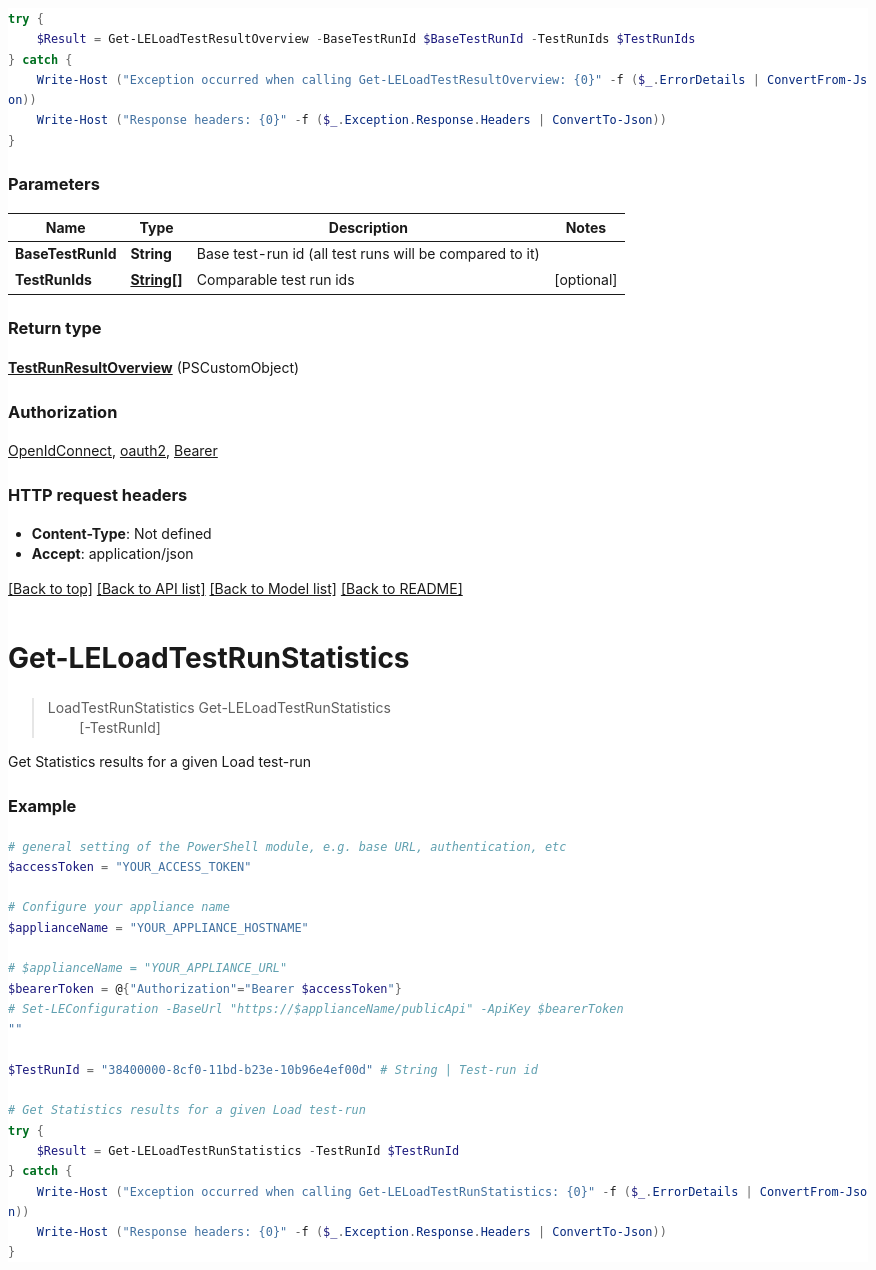 ```powershell
try {
    $Result = Get-LELoadTestResultOverview -BaseTestRunId $BaseTestRunId -TestRunIds $TestRunIds
} catch {
    Write-Host ("Exception occurred when calling Get-LELoadTestResultOverview: {0}" -f ($_.ErrorDetails | ConvertFrom-Json))
    Write-Host ("Response headers: {0}" -f ($_.Exception.Response.Headers | ConvertTo-Json))
}
```

### Parameters

Name | Type | Description  | Notes
------------- | ------------- | ------------- | -------------
 **BaseTestRunId** | **String**| Base test-run id (all test runs will be compared to it) | 
 **TestRunIds** | [**String[]**](String.md)| Comparable test run ids | [optional] 

### Return type

[**TestRunResultOverview**](TestRunResultOverview.md) (PSCustomObject)

### Authorization

[OpenIdConnect](../README.md#OpenIdConnect), [oauth2](../README.md#oauth2), [Bearer](../README.md#Bearer)

### HTTP request headers

 - **Content-Type**: Not defined
 - **Accept**: application/json

[[Back to top]](#) [[Back to API list]](../README.md#documentation-for-api-endpoints) [[Back to Model list]](../README.md#documentation-for-models) [[Back to README]](../README.md)

<a id="Get-LELoadTestRunStatistics"></a>
# **Get-LELoadTestRunStatistics**
> LoadTestRunStatistics Get-LELoadTestRunStatistics<br>
> &nbsp;&nbsp;&nbsp;&nbsp;&nbsp;&nbsp;&nbsp;&nbsp;[-TestRunId] <String><br>

Get Statistics results for a given Load test-run

### Example
```powershell
# general setting of the PowerShell module, e.g. base URL, authentication, etc
$accessToken = "YOUR_ACCESS_TOKEN"

# Configure your appliance name
$applianceName = "YOUR_APPLIANCE_HOSTNAME"

# $applianceName = "YOUR_APPLIANCE_URL"
$bearerToken = @{"Authorization"="Bearer $accessToken"}
# Set-LEConfiguration -BaseUrl "https://$applianceName/publicApi" -ApiKey $bearerToken
""

$TestRunId = "38400000-8cf0-11bd-b23e-10b96e4ef00d" # String | Test-run id

# Get Statistics results for a given Load test-run
try {
    $Result = Get-LELoadTestRunStatistics -TestRunId $TestRunId
} catch {
    Write-Host ("Exception occurred when calling Get-LELoadTestRunStatistics: {0}" -f ($_.ErrorDetails | ConvertFrom-Json))
    Write-Host ("Response headers: {0}" -f ($_.Exception.Response.Headers | ConvertTo-Json))
}
```